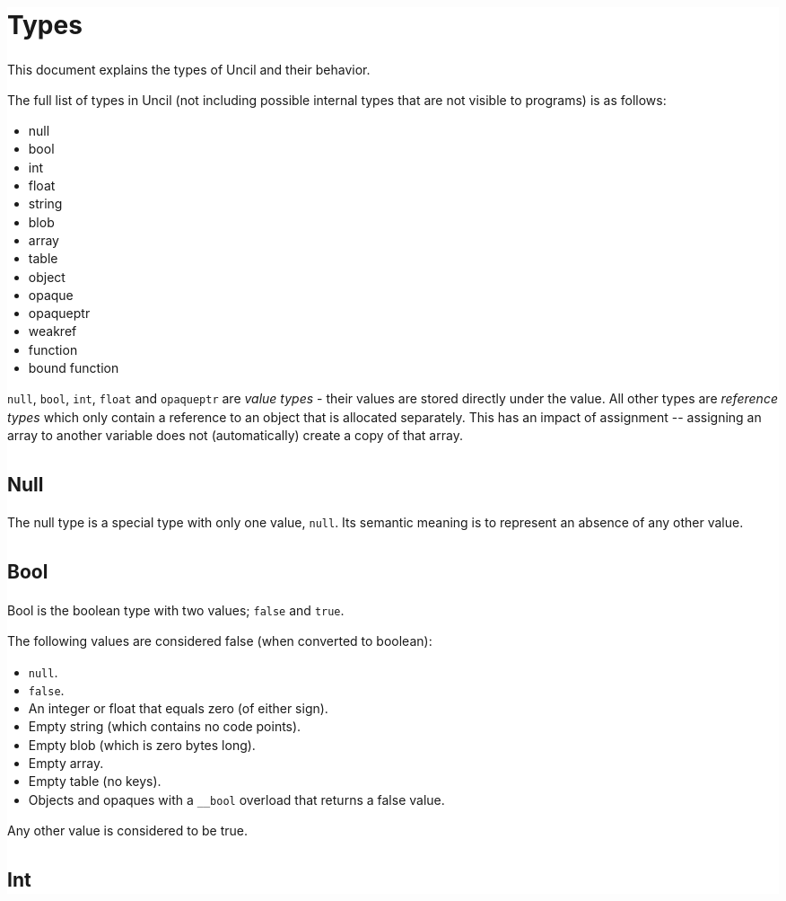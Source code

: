 # Types

This document explains the types of Uncil and their behavior.

The full list of types in Uncil (not including possible internal types that
are not visible to programs) is as follows:

* null
* bool
* int
* float
* string
* blob
* array
* table
* object
* opaque
* opaqueptr
* weakref
* function
* bound function

`null`, `bool`, `int`, `float` and `opaqueptr` are _value types_ - their values
are stored directly under the value. All other types are _reference types_
which only contain a reference to an object that is allocated separately. This
has an impact of assignment -- assigning an array to another variable does not
(automatically) create a copy of that array.

## Null

The null type is a special type with only one value, `null`. Its semantic
meaning is to represent an absence of any other value.

## Bool

Bool is the boolean type with two values; `false` and `true`.

The following values are considered false (when converted to boolean):

* `null`.
* `false`.
* An integer or float that equals zero (of either sign).
* Empty string (which contains no code points).
* Empty blob (which is zero bytes long).
* Empty array.
* Empty table (no keys).
* Objects and opaques with a `__bool` overload that returns a false value.

Any other value is considered to be true.

## Int
